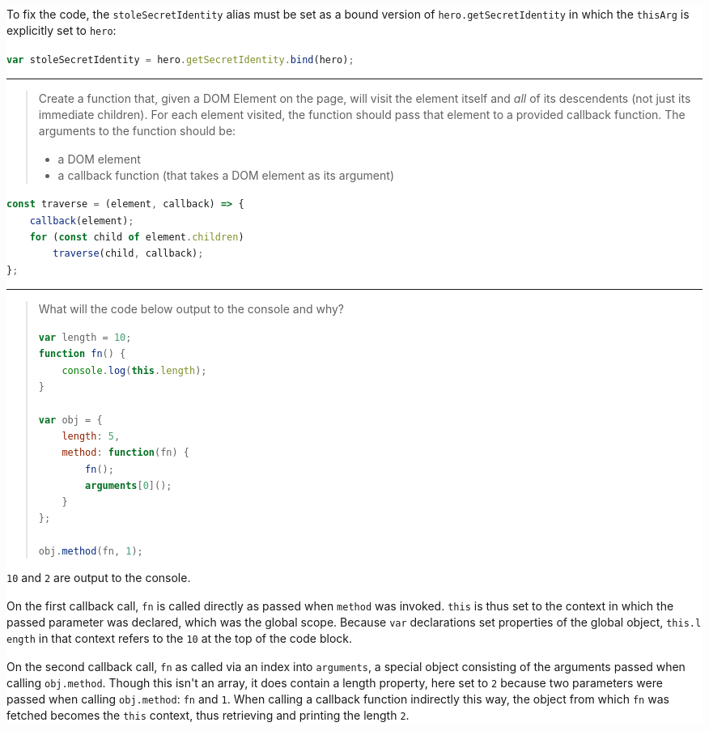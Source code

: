 To fix the code, the `stoleSecretIdentity` alias must be set as a bound
version of `hero.getSecretIdentity` in which the `thisArg` is explicitly set
to `hero`:

```js
var stoleSecretIdentity = hero.getSecretIdentity.bind(hero);
```

- - -

> Create a function that, given a DOM Element on the page, will visit the
> element itself and *all* of its descendents (not just its immediate children).
> For each element visited, the function should pass that element to a provided
> callback function. The arguments to the function should be:
> - a DOM element
> - a callback function (that takes a DOM element as its argument)

```js
const traverse = (element, callback) => {
    callback(element);
    for (const child of element.children)
        traverse(child, callback);
};
```

- - -

> What will the code below output to the console and why?
> ```js
> var length = 10;
> function fn() {
>     console.log(this.length);
> }
> 
> var obj = {
>     length: 5,
>     method: function(fn) {
>         fn();
>         arguments[0]();
>     }
> };
> 
> obj.method(fn, 1);
> ```

`10` and `2` are output to the console.

On the first callback call, `fn` is called directly as passed when `method` was
invoked. `this` is thus set to the context in which the passed parameter was
declared, which was the global scope. Because `var` declarations set properties
of the global object, `this.length` in that context refers to the `10` at the
top of the code block.

On the second callback call, `fn` as called via an index into `arguments`, a
special object consisting of the arguments passed when calling `obj.method`.
Though this isn't an array, it does contain a length property, here set to `2`
because two parameters were passed when calling `obj.method`: `fn` and `1`.
When calling a callback function indirectly this way, the object from which
`fn` was fetched becomes the `this` context, thus retrieving and printing the
length `2`.
